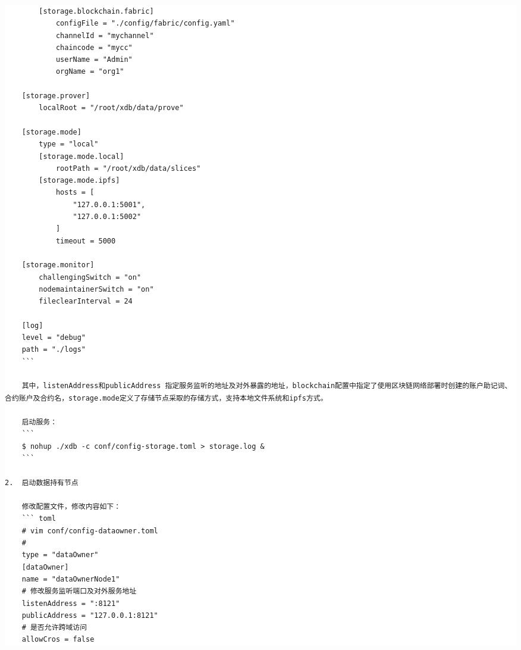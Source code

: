 		    [storage.blockchain.fabric]
		        configFile = "./config/fabric/config.yaml"
		        channelId = "mychannel"
		        chaincode = "mycc"
		        userName = "Admin"
		        orgName = "org1"

		[storage.prover]
			localRoot = "/root/xdb/data/prove"

		[storage.mode]
			type = "local"
			[storage.mode.local]
				rootPath = "/root/xdb/data/slices"
			[storage.mode.ipfs]
				hosts = [
					"127.0.0.1:5001",
					"127.0.0.1:5002"
				]
				timeout = 5000

		[storage.monitor]
		    challengingSwitch = "on"
		    nodemaintainerSwitch = "on"
		    fileclearInterval = 24

		[log]
		level = "debug"
		path = "./logs"
		```

		其中，listenAddress和publicAddress 指定服务监听的地址及对外暴露的地址，blockchain配置中指定了使用区块链网络部署时创建的账户助记词、合约账户及合约名，storage.mode定义了存储节点采取的存储方式，支持本地文件系统和ipfs方式。

		启动服务：
		```
		$ nohup ./xdb -c conf/config-storage.toml > storage.log &
		```

	2.  启动数据持有节点
   
		修改配置文件，修改内容如下：
		``` toml
		# vim conf/config-dataowner.toml
		#
		type = "dataOwner"
		[dataOwner]
		name = "dataOwnerNode1"
		# 修改服务监听端口及对外服务地址
		listenAddress = ":8121"
		publicAddress = "127.0.0.1:8121"
		# 是否允许跨域访问
		allowCros = false
